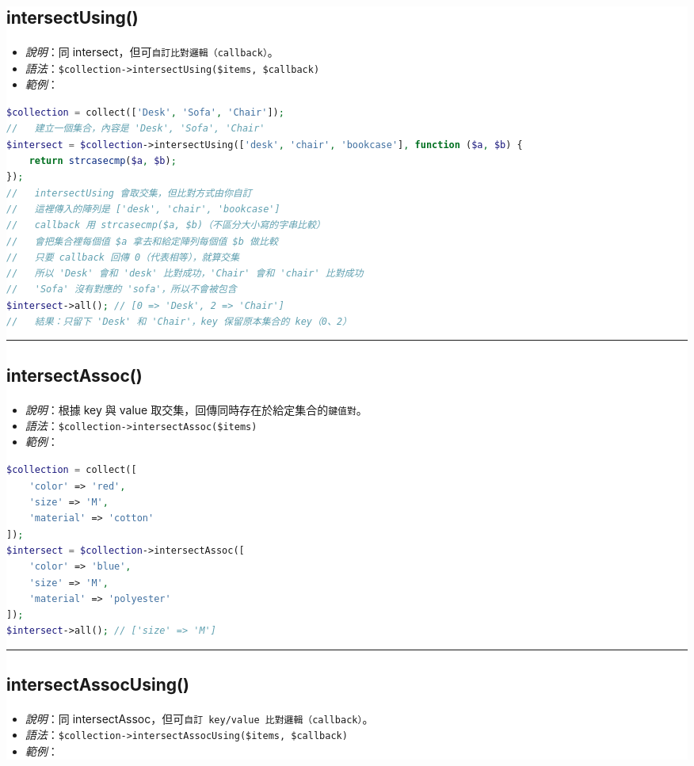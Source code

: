 
## **intersectUsing()**

- *說明*：同 intersect，但可`自訂比對邏輯（callback）`。
- *語法*：`$collection->intersectUsing($items, $callback)`
- *範例*：

```php
$collection = collect(['Desk', 'Sofa', 'Chair']);
//   建立一個集合，內容是 'Desk', 'Sofa', 'Chair'
$intersect = $collection->intersectUsing(['desk', 'chair', 'bookcase'], function ($a, $b) {
    return strcasecmp($a, $b);
});
//   intersectUsing 會取交集，但比對方式由你自訂
//   這裡傳入的陣列是 ['desk', 'chair', 'bookcase']
//   callback 用 strcasecmp($a, $b)（不區分大小寫的字串比較）
//   會把集合裡每個值 $a 拿去和給定陣列每個值 $b 做比較
//   只要 callback 回傳 0（代表相等），就算交集
//   所以 'Desk' 會和 'desk' 比對成功，'Chair' 會和 'chair' 比對成功
//   'Sofa' 沒有對應的 'sofa'，所以不會被包含
$intersect->all(); // [0 => 'Desk', 2 => 'Chair']
//   結果：只留下 'Desk' 和 'Chair'，key 保留原本集合的 key（0、2）
```



---

## **intersectAssoc()**

- *說明*：根據 key 與 value 取交集，回傳同時存在於給定集合的`鍵值對`。
- *語法*：`$collection->intersectAssoc($items)`
- *範例*：

```php
$collection = collect([
    'color' => 'red',
    'size' => 'M',
    'material' => 'cotton'
]);
$intersect = $collection->intersectAssoc([
    'color' => 'blue',
    'size' => 'M',
    'material' => 'polyester'
]);
$intersect->all(); // ['size' => 'M']
```

---

## **intersectAssocUsing()**

- *說明*：同 intersectAssoc，但可`自訂 key/value 比對邏輯（callback）`。
- *語法*：`$collection->intersectAssocUsing($items, $callback)`
- *範例*：
